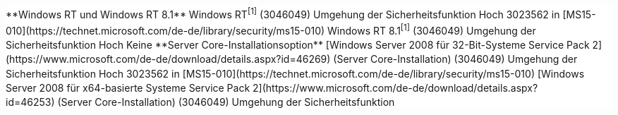 <td style="border:1px solid black;" colspan="4">
**Windows RT und Windows RT 8.1**
</td>
</tr>
<tr>
<td style="border:1px solid black;">
Windows RT<sup>[1]</sup>
(3046049)
</td>
<td style="border:1px solid black;">
Umgehung der Sicherheitsfunktion
</td>
<td style="border:1px solid black;">
Hoch
</td>
<td style="border:1px solid black;">
3023562 in [MS15-010](https://technet.microsoft.com/de-de/library/security/ms15-010)
</td>
</tr>
<tr>
<td style="border:1px solid black;">
Windows RT 8.1<sup>[1]</sup>
(3046049)
</td>
<td style="border:1px solid black;">
Umgehung der Sicherheitsfunktion
</td>
<td style="border:1px solid black;">
Hoch
</td>
<td style="border:1px solid black;">
Keine
</td>
</tr>
<tr>
<td style="border:1px solid black;" colspan="4">
**Server Core-Installationsoption**
</td>
</tr>
<tr>
<td style="border:1px solid black;">
[Windows Server 2008 für 32-Bit-Systeme Service Pack 2](https://www.microsoft.com/de-de/download/details.aspx?id=46269) (Server Core-Installation)  
(3046049)
</td>
<td style="border:1px solid black;">
Umgehung der Sicherheitsfunktion
</td>
<td style="border:1px solid black;">
Hoch
</td>
<td style="border:1px solid black;">
3023562 in [MS15-010](https://technet.microsoft.com/de-de/library/security/ms15-010)
</td>
</tr>
<tr>
<td style="border:1px solid black;">
[Windows Server 2008 für x64-basierte Systeme Service Pack 2](https://www.microsoft.com/de-de/download/details.aspx?id=46253) (Server Core-Installation)  
(3046049)
</td>
<td style="border:1px solid black;">
Umgehung der Sicherheitsfunktion
</td>